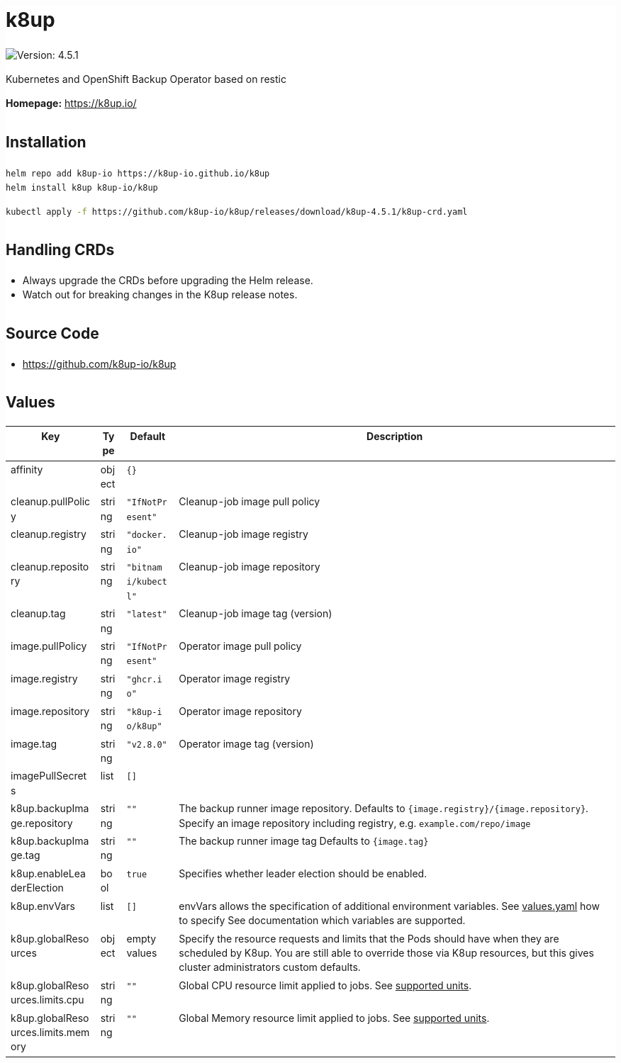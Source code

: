 # k8up

![Version: 4.5.1](https://img.shields.io/badge/Version-4.5.1-informational?style=flat-square)

Kubernetes and OpenShift Backup Operator based on restic

**Homepage:** <https://k8up.io/>

## Installation

```bash
helm repo add k8up-io https://k8up-io.github.io/k8up
helm install k8up k8up-io/k8up
```
```bash
kubectl apply -f https://github.com/k8up-io/k8up/releases/download/k8up-4.5.1/k8up-crd.yaml
```



## Handling CRDs

* Always upgrade the CRDs before upgrading the Helm release.
* Watch out for breaking changes in the K8up release notes.

## Source Code

* <https://github.com/k8up-io/k8up>


## Values

| Key | Type | Default | Description |
|-----|------|---------|-------------|
| affinity | object | `{}` |  |
| cleanup.pullPolicy | string | `"IfNotPresent"` | Cleanup-job image pull policy |
| cleanup.registry | string | `"docker.io"` | Cleanup-job image registry |
| cleanup.repository | string | `"bitnami/kubectl"` | Cleanup-job image repository |
| cleanup.tag | string | `"latest"` | Cleanup-job image tag (version) |
| image.pullPolicy | string | `"IfNotPresent"` | Operator image pull policy |
| image.registry | string | `"ghcr.io"` | Operator image registry |
| image.repository | string | `"k8up-io/k8up"` | Operator image repository |
| image.tag | string | `"v2.8.0"` | Operator image tag (version) |
| imagePullSecrets | list | `[]` |  |
| k8up.backupImage.repository | string | `""` | The backup runner image repository. Defaults to `{image.registry}/{image.repository}`. Specify an image repository including registry, e.g. `example.com/repo/image` |
| k8up.backupImage.tag | string | `""` | The backup runner image tag Defaults to `{image.tag}` |
| k8up.enableLeaderElection | bool | `true` | Specifies whether leader election should be enabled. |
| k8up.envVars | list | `[]` | envVars allows the specification of additional environment variables. See [values.yaml](values.yaml) how to specify See documentation which variables are supported. |
| k8up.globalResources | object | empty values | Specify the resource requests and limits that the Pods should have when they are scheduled by K8up. You are still able to override those via K8up resources, but this gives cluster administrators custom defaults. |
| k8up.globalResources.limits.cpu | string | `""` | Global CPU resource limit applied to jobs. See [supported units][resource-units]. |
| k8up.globalResources.limits.memory | string | `""` | Global Memory resource limit applied to jobs. See [supported units][resource-units]. |

[resource-units]: https://kubernetes.io/docs/concepts/configuration/manage-resources-containers/#resource-units-in-kubernetes
[prometheus-operator]: https://github.com/coreos/prometheus-operator
